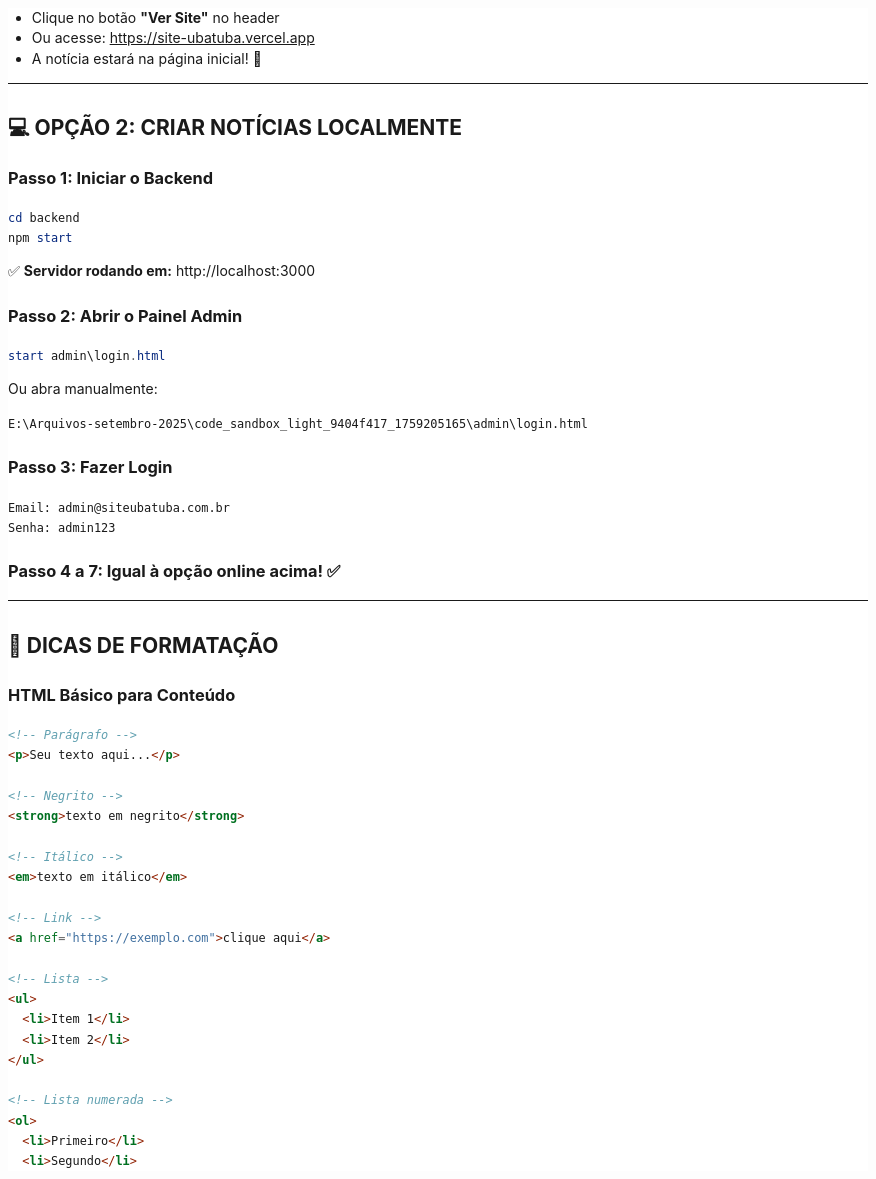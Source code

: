 - Clique no botão **"Ver Site"** no header
- Ou acesse: https://site-ubatuba.vercel.app
- A notícia estará na página inicial! 🎉

---

## 💻 OPÇÃO 2: CRIAR NOTÍCIAS LOCALMENTE

### Passo 1: Iniciar o Backend

```powershell
cd backend
npm start
```

✅ **Servidor rodando em:** http://localhost:3000

### Passo 2: Abrir o Painel Admin

```powershell
start admin\login.html
```

Ou abra manualmente:
```
E:\Arquivos-setembro-2025\code_sandbox_light_9404f417_1759205165\admin\login.html
```

### Passo 3: Fazer Login

```
Email: admin@siteubatuba.com.br
Senha: admin123
```

### Passo 4 a 7: Igual à opção online acima! ✅

---

## 🎨 DICAS DE FORMATAÇÃO

### HTML Básico para Conteúdo

```html
<!-- Parágrafo -->
<p>Seu texto aqui...</p>

<!-- Negrito -->
<strong>texto em negrito</strong>

<!-- Itálico -->
<em>texto em itálico</em>

<!-- Link -->
<a href="https://exemplo.com">clique aqui</a>

<!-- Lista -->
<ul>
  <li>Item 1</li>
  <li>Item 2</li>
</ul>

<!-- Lista numerada -->
<ol>
  <li>Primeiro</li>
  <li>Segundo</li>
```